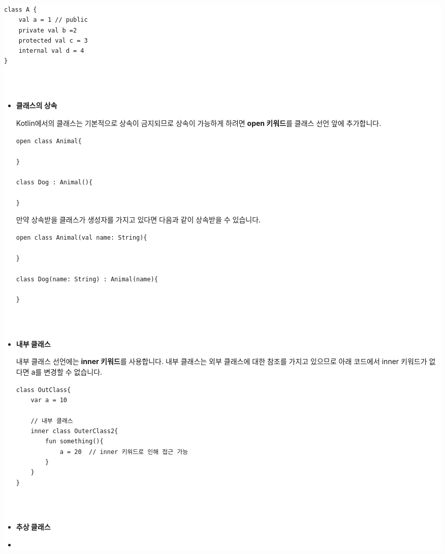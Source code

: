 
  ```
  class A {
      val a = 1	// public
      private val b =2
      protected val c = 3
      internal val d = 4
  }
  ```

  <br>

  <br>

- **클래스의 상속**

  Kotlin에서의 클래스는 기본적으로 상속이 금지되므로 상속이 가능하게 하려면 **open 키워드**를 클래스 선언 앞에 추가합니다.

  ```
  open class Animal{
      
  }
  
  class Dog : Animal(){
      
  }
  ```

  만약 상속받을 클래스가 생성자를 가지고 있다면 다음과 같이 상속받을 수 있습니다.

  ```
  open class Animal(val name: String){
      
  }
  
  class Dog(name: String) : Animal(name){
      
  }
  ```

  <br>

  <br>

- **내부 클래스**

  내부 클래스 선언에는 **inner 키워드**를 사용합니다. 내부 클래스는 외부 클래스에 대한 참조를 가지고 있으므로 아래 코드에서 inner 키워드가 없다면 a를 변경할 수 없습니다.

  ```
  class OutClass{
      var a = 10
      
      // 내부 클래스
      inner class OuterClass2{
          fun something(){
              a = 20  // inner 키워드로 인해 접근 가능
          }
      }
  }
  ```

  <br>

  <br>

- **추상 클래스**

- 

